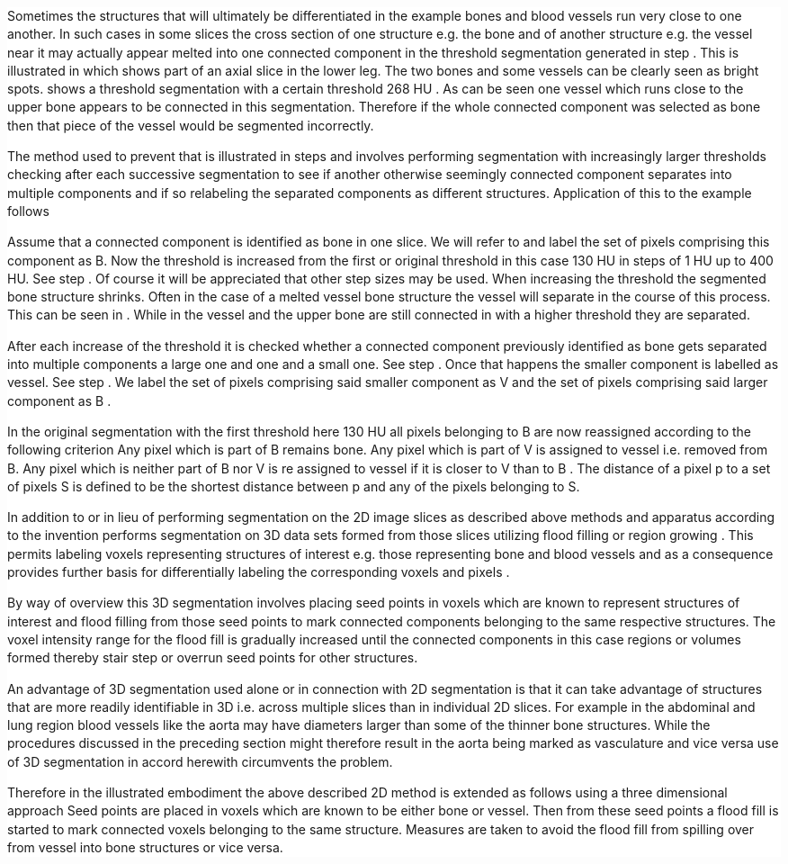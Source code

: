 Sometimes the structures that will ultimately be differentiated in the example bones and blood vessels run very close to one another. In such cases in some slices the cross section of one structure e.g. the bone and of another structure e.g. the vessel near it may actually appear melted into one connected component in the threshold segmentation generated in step . This is illustrated in which shows part of an axial slice in the lower leg. The two bones and some vessels can be clearly seen as bright spots. shows a threshold segmentation with a certain threshold 268 HU . As can be seen one vessel which runs close to the upper bone appears to be connected in this segmentation. Therefore if the whole connected component was selected as bone then that piece of the vessel would be segmented incorrectly.

The method used to prevent that is illustrated in steps and involves performing segmentation with increasingly larger thresholds checking after each successive segmentation to see if another otherwise seemingly connected component separates into multiple components and if so relabeling the separated components as different structures. Application of this to the example follows 

Assume that a connected component is identified as bone in one slice. We will refer to and label the set of pixels comprising this component as B. Now the threshold is increased from the first or original threshold in this case 130 HU in steps of 1 HU up to 400 HU. See step . Of course it will be appreciated that other step sizes may be used. When increasing the threshold the segmented bone structure shrinks. Often in the case of a melted vessel bone structure the vessel will separate in the course of this process. This can be seen in . While in the vessel and the upper bone are still connected in with a higher threshold they are separated.

After each increase of the threshold it is checked whether a connected component previously identified as bone gets separated into multiple components a large one and one and a small one. See step . Once that happens the smaller component is labelled as vessel. See step . We label the set of pixels comprising said smaller component as V and the set of pixels comprising said larger component as B .

In the original segmentation with the first threshold here 130 HU all pixels belonging to B are now reassigned according to the following criterion Any pixel which is part of B remains bone. Any pixel which is part of V is assigned to vessel i.e. removed from B. Any pixel which is neither part of B nor V is re assigned to vessel if it is closer to V than to B . The distance of a pixel p to a set of pixels S is defined to be the shortest distance between p and any of the pixels belonging to S.

In addition to or in lieu of performing segmentation on the 2D image slices as described above methods and apparatus according to the invention performs segmentation on 3D data sets formed from those slices utilizing flood filling or region growing . This permits labeling voxels representing structures of interest e.g. those representing bone and blood vessels and as a consequence provides further basis for differentially labeling the corresponding voxels and pixels .

By way of overview this 3D segmentation involves placing seed points in voxels which are known to represent structures of interest and flood filling from those seed points to mark connected components belonging to the same respective structures. The voxel intensity range for the flood fill is gradually increased until the connected components in this case regions or volumes formed thereby stair step or overrun seed points for other structures.

An advantage of 3D segmentation used alone or in connection with 2D segmentation is that it can take advantage of structures that are more readily identifiable in 3D i.e. across multiple slices than in individual 2D slices. For example in the abdominal and lung region blood vessels like the aorta may have diameters larger than some of the thinner bone structures. While the procedures discussed in the preceding section might therefore result in the aorta being marked as vasculature and vice versa use of 3D segmentation in accord herewith circumvents the problem.

Therefore in the illustrated embodiment the above described 2D method is extended as follows using a three dimensional approach Seed points are placed in voxels which are known to be either bone or vessel. Then from these seed points a flood fill is started to mark connected voxels belonging to the same structure. Measures are taken to avoid the flood fill from spilling over from vessel into bone structures or vice versa.
